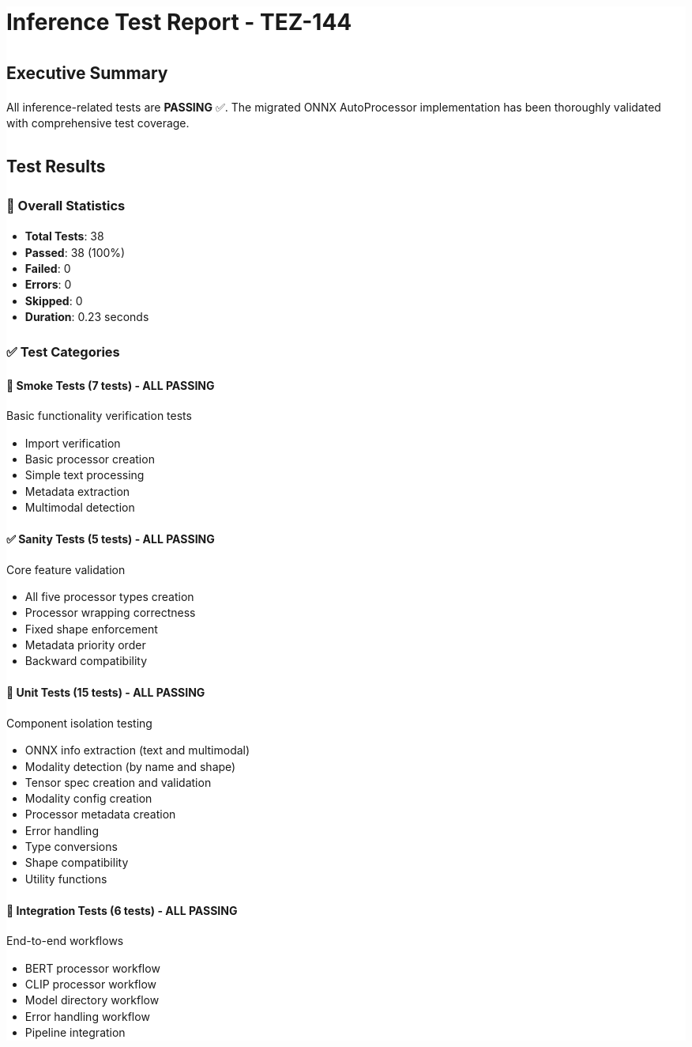 # Inference Test Report - TEZ-144

## Executive Summary

All inference-related tests are **PASSING** ✅. The migrated ONNX AutoProcessor implementation has been thoroughly validated with comprehensive test coverage.

## Test Results

### 🎯 Overall Statistics
- **Total Tests**: 38
- **Passed**: 38 (100%)
- **Failed**: 0
- **Errors**: 0
- **Skipped**: 0
- **Duration**: 0.23 seconds

### ✅ Test Categories

#### 🚬 Smoke Tests (7 tests) - ALL PASSING
Basic functionality verification tests
- Import verification
- Basic processor creation
- Simple text processing
- Metadata extraction
- Multimodal detection

#### ✅ Sanity Tests (5 tests) - ALL PASSING
Core feature validation
- All five processor types creation
- Processor wrapping correctness
- Fixed shape enforcement
- Metadata priority order
- Backward compatibility

#### 🔧 Unit Tests (15 tests) - ALL PASSING
Component isolation testing
- ONNX info extraction (text and multimodal)
- Modality detection (by name and shape)
- Tensor spec creation and validation
- Modality config creation
- Processor metadata creation
- Error handling
- Type conversions
- Shape compatibility
- Utility functions

#### 🔄 Integration Tests (6 tests) - ALL PASSING
End-to-end workflows
- BERT processor workflow
- CLIP processor workflow
- Model directory workflow
- Error handling workflow
- Pipeline integration
